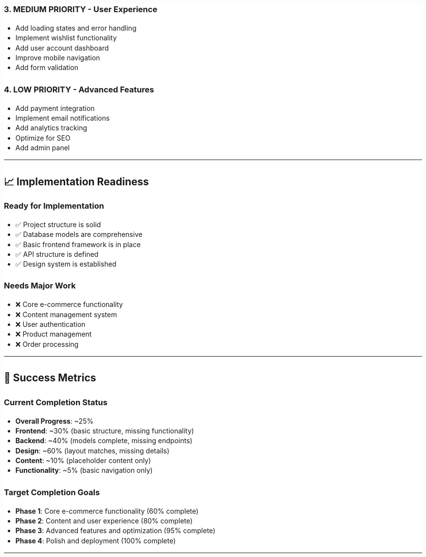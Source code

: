 ### 3. **MEDIUM PRIORITY** - User Experience
- Add loading states and error handling
- Implement wishlist functionality
- Add user account dashboard
- Improve mobile navigation
- Add form validation

### 4. **LOW PRIORITY** - Advanced Features
- Add payment integration
- Implement email notifications
- Add analytics tracking
- Optimize for SEO
- Add admin panel

---

## 📈 Implementation Readiness

### Ready for Implementation
- ✅ Project structure is solid
- ✅ Database models are comprehensive
- ✅ Basic frontend framework is in place
- ✅ API structure is defined
- ✅ Design system is established

### Needs Major Work
- ❌ Core e-commerce functionality
- ❌ Content management system
- ❌ User authentication
- ❌ Product management
- ❌ Order processing

---

## 🎯 Success Metrics

### Current Completion Status
- **Overall Progress**: ~25%
- **Frontend**: ~30% (basic structure, missing functionality)
- **Backend**: ~40% (models complete, missing endpoints)
- **Design**: ~60% (layout matches, missing details)
- **Content**: ~10% (placeholder content only)
- **Functionality**: ~5% (basic navigation only)

### Target Completion Goals
- **Phase 1**: Core e-commerce functionality (60% complete)
- **Phase 2**: Content and user experience (80% complete)
- **Phase 3**: Advanced features and optimization (95% complete)
- **Phase 4**: Polish and deployment (100% complete)

---